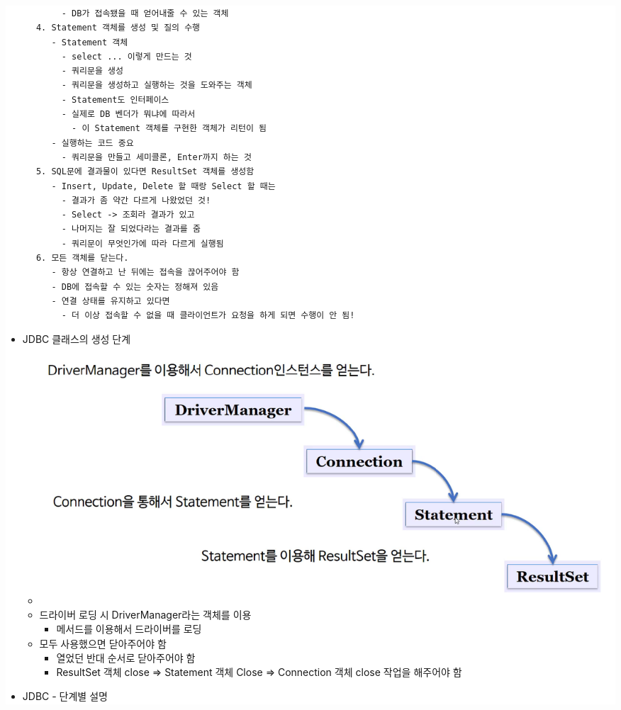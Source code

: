                - DB가 접속됐을 때 얻어내줄 수 있는 객체
          4. Statement 객체를 생성 및 질의 수행
             - Statement 객체 
               - select ... 이렇게 만드는 것
               - 쿼리문을 생성
               - 쿼리문을 생성하고 실행하는 것을 도와주는 객체
               - Statement도 인터페이스
               - 실제로 DB 벤더가 뭐냐에 따라서 
                 - 이 Statement 객체를 구현한 객체가 리턴이 됨
             - 실행하는 코드 중요
               - 쿼리문을 만들고 세미콜론, Enter까지 하는 것
          5. SQL문에 결과물이 있다면 ResultSet 객체를 생성함
             - Insert, Update, Delete 할 때랑 Select 할 때는 
               - 결과가 좀 약간 다르게 나왔었던 것!
               - Select -> 조회라 결과가 있고
               - 나머지는 잘 되었다라는 결과를 줌
               - 쿼리문이 무엇인가에 따라 다르게 실행됨
          6. 모든 객체를 닫는다.
             - 항상 연결하고 난 뒤에는 접속을 끊어주어야 함
             - DB에 접속할 수 있는 숫자는 정해져 있음
             - 연결 상태를 유지하고 있다면 
               - 더 이상 접속할 수 없을 때 클라이언트가 요청을 하게 되면 수행이 안 됨!

  - JDBC 클래스의 생성 단계

    - ![2_11_1_JDBC_](.\2_11_1_JDBC_.png)
    - 드라이버 로딩 시 DriverManager라는 객체를 이용 
      - 메서드를 이용해서 드라이버를 로딩
    - 모두 사용했으면 닫아주어야 함
      - 열었던 반대 순서로 닫아주어야 함
      - ResultSet 객체 close => Statement 객체 Close => Connection 객체 close 작업을 해주어야 함

  - JDBC - 단계별 설명 
